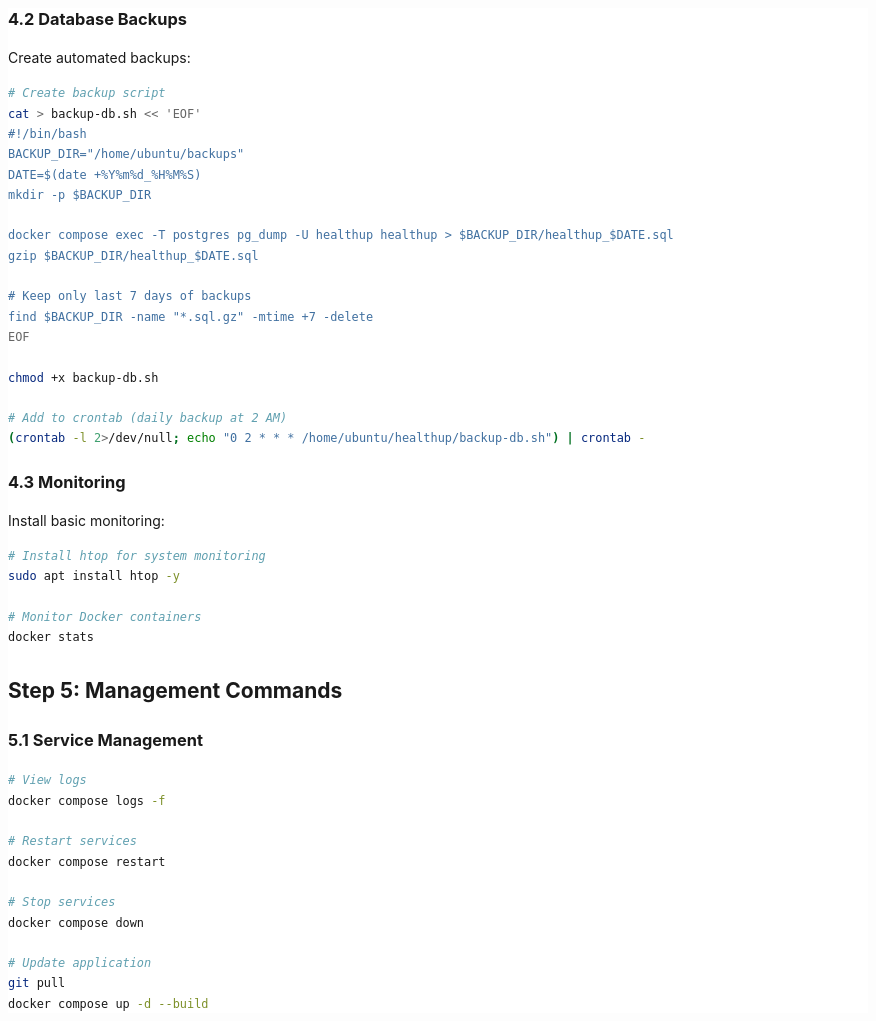 ### 4.2 Database Backups
Create automated backups:
```bash
# Create backup script
cat > backup-db.sh << 'EOF'
#!/bin/bash
BACKUP_DIR="/home/ubuntu/backups"
DATE=$(date +%Y%m%d_%H%M%S)
mkdir -p $BACKUP_DIR

docker compose exec -T postgres pg_dump -U healthup healthup > $BACKUP_DIR/healthup_$DATE.sql
gzip $BACKUP_DIR/healthup_$DATE.sql

# Keep only last 7 days of backups
find $BACKUP_DIR -name "*.sql.gz" -mtime +7 -delete
EOF

chmod +x backup-db.sh

# Add to crontab (daily backup at 2 AM)
(crontab -l 2>/dev/null; echo "0 2 * * * /home/ubuntu/healthup/backup-db.sh") | crontab -
```

### 4.3 Monitoring
Install basic monitoring:
```bash
# Install htop for system monitoring
sudo apt install htop -y

# Monitor Docker containers
docker stats
```

## Step 5: Management Commands

### 5.1 Service Management
```bash
# View logs
docker compose logs -f

# Restart services
docker compose restart

# Stop services
docker compose down

# Update application
git pull
docker compose up -d --build
```
